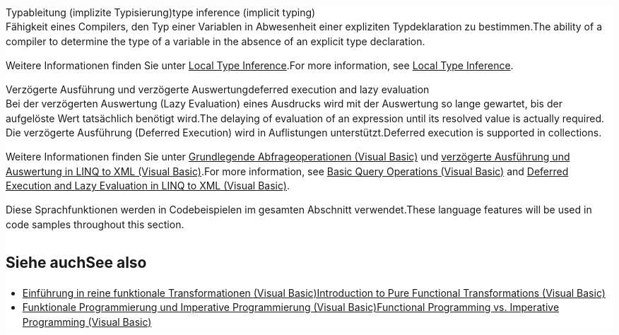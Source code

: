  <span data-ttu-id="dd511-150">Typableitung (implizite Typisierung)</span><span class="sxs-lookup"><span data-stu-id="dd511-150">type inference (implicit typing)</span></span>  
 <span data-ttu-id="dd511-151">Fähigkeit eines Compilers, den Typ einer Variablen in Abwesenheit einer expliziten Typdeklaration zu bestimmen.</span><span class="sxs-lookup"><span data-stu-id="dd511-151">The ability of a compiler to determine the type of a variable in the absence of an explicit type declaration.</span></span>  
  
 <span data-ttu-id="dd511-152">Weitere Informationen finden Sie unter [Local Type Inference](../../../../visual-basic/programming-guide/language-features/variables/local-type-inference.md).</span><span class="sxs-lookup"><span data-stu-id="dd511-152">For more information, see [Local Type Inference](../../../../visual-basic/programming-guide/language-features/variables/local-type-inference.md).</span></span>  
  
 <span data-ttu-id="dd511-153">Verzögerte Ausführung und verzögerte Auswertung</span><span class="sxs-lookup"><span data-stu-id="dd511-153">deferred execution and lazy evaluation</span></span>  
 <span data-ttu-id="dd511-154">Bei der verzögerten Auswertung (Lazy Evaluation) eines Ausdrucks wird mit der Auswertung so lange gewartet, bis der aufgelöste Wert tatsächlich benötigt wird.</span><span class="sxs-lookup"><span data-stu-id="dd511-154">The delaying of evaluation of an expression until its resolved value is actually required.</span></span> <span data-ttu-id="dd511-155">Die verzögerte Ausführung (Deferred Execution) wird in Auflistungen unterstützt.</span><span class="sxs-lookup"><span data-stu-id="dd511-155">Deferred execution is supported in collections.</span></span>  
  
 <span data-ttu-id="dd511-156">Weitere Informationen finden Sie unter [Grundlegende Abfrageoperationen (Visual Basic)](../../../../visual-basic/programming-guide/concepts/linq/basic-query-operations.md) und [verzögerte Ausführung und Auswertung in LINQ to XML (Visual Basic)](../../../../visual-basic/programming-guide/concepts/linq/deferred-execution-and-lazy-evaluation-in-linq-to-xml.md).</span><span class="sxs-lookup"><span data-stu-id="dd511-156">For more information, see [Basic Query Operations (Visual Basic)](../../../../visual-basic/programming-guide/concepts/linq/basic-query-operations.md) and [Deferred Execution and Lazy Evaluation in LINQ to XML (Visual Basic)](../../../../visual-basic/programming-guide/concepts/linq/deferred-execution-and-lazy-evaluation-in-linq-to-xml.md).</span></span>  
  
 <span data-ttu-id="dd511-157">Diese Sprachfunktionen werden in Codebeispielen im gesamten Abschnitt verwendet.</span><span class="sxs-lookup"><span data-stu-id="dd511-157">These language features will be used in code samples throughout this section.</span></span>  
  
## <a name="see-also"></a><span data-ttu-id="dd511-158">Siehe auch</span><span class="sxs-lookup"><span data-stu-id="dd511-158">See also</span></span>
- [<span data-ttu-id="dd511-159">Einführung in reine funktionale Transformationen (Visual Basic)</span><span class="sxs-lookup"><span data-stu-id="dd511-159">Introduction to Pure Functional Transformations (Visual Basic)</span></span>](../../../../visual-basic/programming-guide/concepts/linq/introduction-to-pure-functional-transformations.md)
- [<span data-ttu-id="dd511-160">Funktionale Programmierung und Imperative Programmierung (Visual Basic)</span><span class="sxs-lookup"><span data-stu-id="dd511-160">Functional Programming vs. Imperative Programming (Visual Basic)</span></span>](../../../../visual-basic/programming-guide/concepts/linq/functional-programming-vs-imperative-programming.md)

